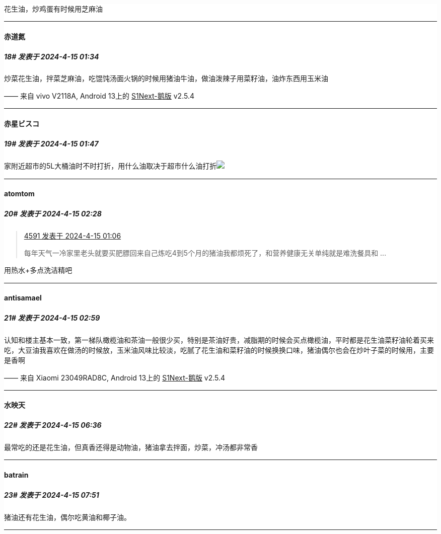 花生油，炒鸡蛋有时候用芝麻油

*****

####  赤道氮  
##### 18#       发表于 2024-4-15 01:34

炒菜花生油，拌菜芝麻油，吃馄饨汤面火锅的时候用猪油牛油，做油泼辣子用菜籽油，油炸东西用玉米油

—— 来自 vivo V2118A, Android 13上的 [S1Next-鹅版](https://github.com/ykrank/S1-Next/releases) v2.5.4

*****

####  赤星ビスコ  
##### 19#       发表于 2024-4-15 01:47

家附近超市的5L大桶油时不时打折，用什么油取决于超市什么油打折<img src="https://static.saraba1st.com/image/smiley/face2017/067.png" referrerpolicy="no-referrer">

*****

####  atomtom  
##### 20#       发表于 2024-4-15 02:28

<blockquote><a href="httphttps://bbs.saraba1st.com/2b/forum.php?mod=redirect&amp;goto=findpost&amp;pid=64598625&amp;ptid=2179901" target="_blank">4591 发表于 2024-4-15 01:06</a>

每年天气一冷家里老头就要买肥膘回来自己炼吃4到5个月的猪油我都烦死了，和营养健康无关单纯就是难洗餐具和 ...</blockquote>
用热水+多点洗洁精吧

*****

####  antisamael  
##### 21#       发表于 2024-4-15 02:59

认知和楼主基本一致，第一梯队橄榄油和茶油一般很少买，特别是茶油好贵，减脂期的时候会买点橄榄油，平时都是花生油菜籽油轮着买来吃，大豆油我喜欢在做汤的时候放，玉米油风味比较淡，吃腻了花生油和菜籽油的时候换换口味，猪油偶尔也会在炒叶子菜的时候用，主要是香啊

—— 来自 Xiaomi 23049RAD8C, Android 13上的 [S1Next-鹅版](https://github.com/ykrank/S1-Next/releases) v2.5.4

*****

####  水映天  
##### 22#       发表于 2024-4-15 06:36

最常吃的还是花生油，但真香还得是动物油，猪油拿去拌面，炒菜，冲汤都非常香

*****

####  batrain  
##### 23#       发表于 2024-4-15 07:51

猪油还有花生油，偶尔吃黄油和椰子油。

*****
